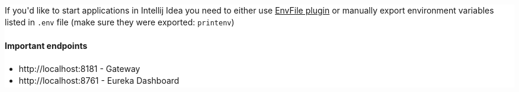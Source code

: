 If you'd like to start applications in Intellij Idea you need to either use [EnvFile plugin](https://plugins.jetbrains.com/plugin/7861-envfile) or manually export environment variables listed in `.env` file (make sure they were exported: `printenv`)

#### Important endpoints
- http://localhost:8181 - Gateway
- http://localhost:8761 - Eureka Dashboard



